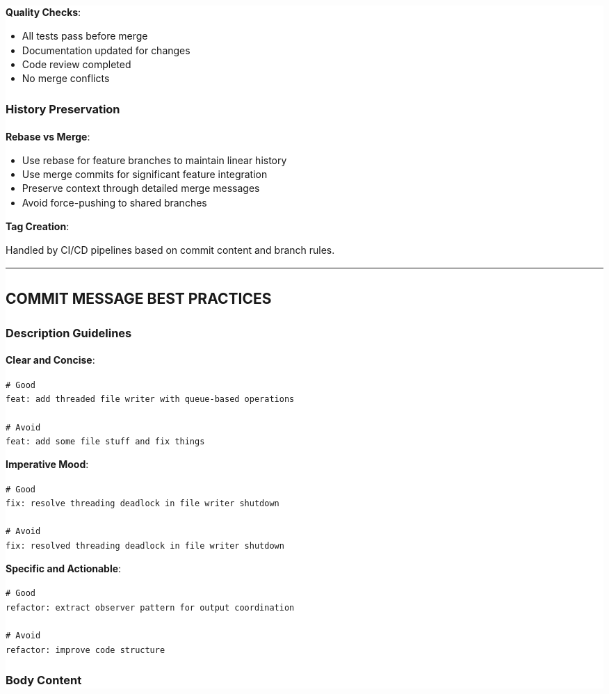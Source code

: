 **Quality Checks**:

- All tests pass before merge
- Documentation updated for changes
- Code review completed
- No merge conflicts

### History Preservation

**Rebase vs Merge**:

- Use rebase for feature branches to maintain linear history
- Use merge commits for significant feature integration
- Preserve context through detailed merge messages
- Avoid force-pushing to shared branches

**Tag Creation**:

Handled by CI/CD pipelines based on commit content and branch rules.

---

## COMMIT MESSAGE BEST PRACTICES

### Description Guidelines

**Clear and Concise**:

```plaintext
# Good
feat: add threaded file writer with queue-based operations

# Avoid
feat: add some file stuff and fix things
```

**Imperative Mood**:

```plaintext
# Good
fix: resolve threading deadlock in file writer shutdown

# Avoid
fix: resolved threading deadlock in file writer shutdown
```

**Specific and Actionable**:

```plaintext
# Good
refactor: extract observer pattern for output coordination

# Avoid
refactor: improve code structure
```

### Body Content
